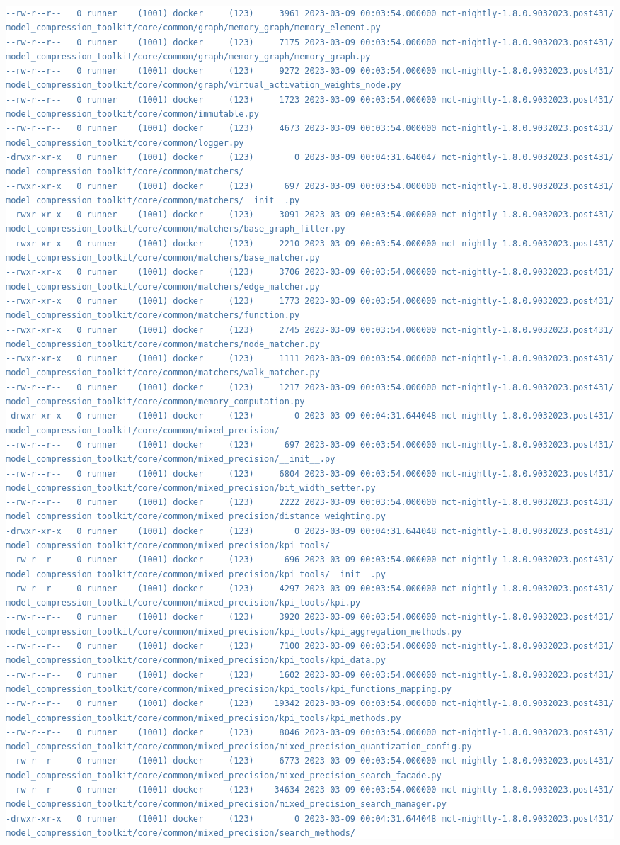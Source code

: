 ```diff
--rw-r--r--   0 runner    (1001) docker     (123)     3961 2023-03-09 00:03:54.000000 mct-nightly-1.8.0.9032023.post431/model_compression_toolkit/core/common/graph/memory_graph/memory_element.py
--rw-r--r--   0 runner    (1001) docker     (123)     7175 2023-03-09 00:03:54.000000 mct-nightly-1.8.0.9032023.post431/model_compression_toolkit/core/common/graph/memory_graph/memory_graph.py
--rw-r--r--   0 runner    (1001) docker     (123)     9272 2023-03-09 00:03:54.000000 mct-nightly-1.8.0.9032023.post431/model_compression_toolkit/core/common/graph/virtual_activation_weights_node.py
--rw-r--r--   0 runner    (1001) docker     (123)     1723 2023-03-09 00:03:54.000000 mct-nightly-1.8.0.9032023.post431/model_compression_toolkit/core/common/immutable.py
--rw-r--r--   0 runner    (1001) docker     (123)     4673 2023-03-09 00:03:54.000000 mct-nightly-1.8.0.9032023.post431/model_compression_toolkit/core/common/logger.py
-drwxr-xr-x   0 runner    (1001) docker     (123)        0 2023-03-09 00:04:31.640047 mct-nightly-1.8.0.9032023.post431/model_compression_toolkit/core/common/matchers/
--rwxr-xr-x   0 runner    (1001) docker     (123)      697 2023-03-09 00:03:54.000000 mct-nightly-1.8.0.9032023.post431/model_compression_toolkit/core/common/matchers/__init__.py
--rwxr-xr-x   0 runner    (1001) docker     (123)     3091 2023-03-09 00:03:54.000000 mct-nightly-1.8.0.9032023.post431/model_compression_toolkit/core/common/matchers/base_graph_filter.py
--rwxr-xr-x   0 runner    (1001) docker     (123)     2210 2023-03-09 00:03:54.000000 mct-nightly-1.8.0.9032023.post431/model_compression_toolkit/core/common/matchers/base_matcher.py
--rwxr-xr-x   0 runner    (1001) docker     (123)     3706 2023-03-09 00:03:54.000000 mct-nightly-1.8.0.9032023.post431/model_compression_toolkit/core/common/matchers/edge_matcher.py
--rwxr-xr-x   0 runner    (1001) docker     (123)     1773 2023-03-09 00:03:54.000000 mct-nightly-1.8.0.9032023.post431/model_compression_toolkit/core/common/matchers/function.py
--rwxr-xr-x   0 runner    (1001) docker     (123)     2745 2023-03-09 00:03:54.000000 mct-nightly-1.8.0.9032023.post431/model_compression_toolkit/core/common/matchers/node_matcher.py
--rwxr-xr-x   0 runner    (1001) docker     (123)     1111 2023-03-09 00:03:54.000000 mct-nightly-1.8.0.9032023.post431/model_compression_toolkit/core/common/matchers/walk_matcher.py
--rw-r--r--   0 runner    (1001) docker     (123)     1217 2023-03-09 00:03:54.000000 mct-nightly-1.8.0.9032023.post431/model_compression_toolkit/core/common/memory_computation.py
-drwxr-xr-x   0 runner    (1001) docker     (123)        0 2023-03-09 00:04:31.644048 mct-nightly-1.8.0.9032023.post431/model_compression_toolkit/core/common/mixed_precision/
--rw-r--r--   0 runner    (1001) docker     (123)      697 2023-03-09 00:03:54.000000 mct-nightly-1.8.0.9032023.post431/model_compression_toolkit/core/common/mixed_precision/__init__.py
--rw-r--r--   0 runner    (1001) docker     (123)     6804 2023-03-09 00:03:54.000000 mct-nightly-1.8.0.9032023.post431/model_compression_toolkit/core/common/mixed_precision/bit_width_setter.py
--rw-r--r--   0 runner    (1001) docker     (123)     2222 2023-03-09 00:03:54.000000 mct-nightly-1.8.0.9032023.post431/model_compression_toolkit/core/common/mixed_precision/distance_weighting.py
-drwxr-xr-x   0 runner    (1001) docker     (123)        0 2023-03-09 00:04:31.644048 mct-nightly-1.8.0.9032023.post431/model_compression_toolkit/core/common/mixed_precision/kpi_tools/
--rw-r--r--   0 runner    (1001) docker     (123)      696 2023-03-09 00:03:54.000000 mct-nightly-1.8.0.9032023.post431/model_compression_toolkit/core/common/mixed_precision/kpi_tools/__init__.py
--rw-r--r--   0 runner    (1001) docker     (123)     4297 2023-03-09 00:03:54.000000 mct-nightly-1.8.0.9032023.post431/model_compression_toolkit/core/common/mixed_precision/kpi_tools/kpi.py
--rw-r--r--   0 runner    (1001) docker     (123)     3920 2023-03-09 00:03:54.000000 mct-nightly-1.8.0.9032023.post431/model_compression_toolkit/core/common/mixed_precision/kpi_tools/kpi_aggregation_methods.py
--rw-r--r--   0 runner    (1001) docker     (123)     7100 2023-03-09 00:03:54.000000 mct-nightly-1.8.0.9032023.post431/model_compression_toolkit/core/common/mixed_precision/kpi_tools/kpi_data.py
--rw-r--r--   0 runner    (1001) docker     (123)     1602 2023-03-09 00:03:54.000000 mct-nightly-1.8.0.9032023.post431/model_compression_toolkit/core/common/mixed_precision/kpi_tools/kpi_functions_mapping.py
--rw-r--r--   0 runner    (1001) docker     (123)    19342 2023-03-09 00:03:54.000000 mct-nightly-1.8.0.9032023.post431/model_compression_toolkit/core/common/mixed_precision/kpi_tools/kpi_methods.py
--rw-r--r--   0 runner    (1001) docker     (123)     8046 2023-03-09 00:03:54.000000 mct-nightly-1.8.0.9032023.post431/model_compression_toolkit/core/common/mixed_precision/mixed_precision_quantization_config.py
--rw-r--r--   0 runner    (1001) docker     (123)     6773 2023-03-09 00:03:54.000000 mct-nightly-1.8.0.9032023.post431/model_compression_toolkit/core/common/mixed_precision/mixed_precision_search_facade.py
--rw-r--r--   0 runner    (1001) docker     (123)    34634 2023-03-09 00:03:54.000000 mct-nightly-1.8.0.9032023.post431/model_compression_toolkit/core/common/mixed_precision/mixed_precision_search_manager.py
-drwxr-xr-x   0 runner    (1001) docker     (123)        0 2023-03-09 00:04:31.644048 mct-nightly-1.8.0.9032023.post431/model_compression_toolkit/core/common/mixed_precision/search_methods/
```